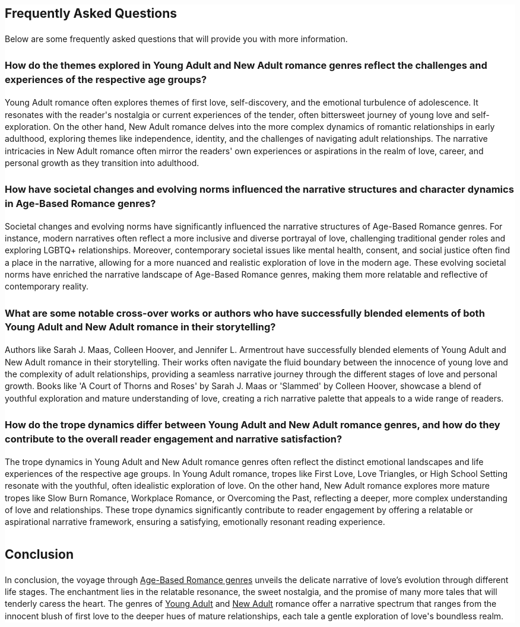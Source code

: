 <div itemscope itemtype="https://schema.org/FAQPage" class="faq"> <h2 class="faq__title" id="faq">Frequently Asked Questions</h2> <p class="faq__description">Below are some frequently asked questions that will provide you with more information.</p> <div itemscope itemprop="mainEntity" itemtype="https://schema.org/Question" class="faq__block"> <h3 itemprop="name" class="faq__question">How do the themes explored in Young Adult and New Adult romance genres reflect the challenges and experiences of the respective age groups?</h3> <div itemscope itemprop="acceptedAnswer" itemtype="https://schema.org/Answer"> <div itemprop="text" class="faq__answer"> <p>Young Adult romance often explores themes of first love, self-discovery, and the emotional turbulence of adolescence. It resonates with the reader's nostalgia or current experiences of the tender, often bittersweet journey of young love and self-exploration. On the other hand, New Adult romance delves into the more complex dynamics of romantic relationships in early adulthood, exploring themes like independence, identity, and the challenges of navigating adult relationships. The narrative intricacies in New Adult romance often mirror the readers' own experiences or aspirations in the realm of love, career, and personal growth as they transition into adulthood.</p> </div> </div> </div> <div itemscope itemprop="mainEntity" itemtype="https://schema.org/Question" class="faq__block"> <h3 itemprop="name" class="faq__question">How have societal changes and evolving norms influenced the narrative structures and character dynamics in Age-Based Romance genres?</h3> <div itemscope itemprop="acceptedAnswer" itemtype="https://schema.org/Answer"> <div itemprop="text" class="faq__answer"> <p>Societal changes and evolving norms have significantly influenced the narrative structures of Age-Based Romance genres. For instance, modern narratives often reflect a more inclusive and diverse portrayal of love, challenging traditional gender roles and exploring LGBTQ+ relationships. Moreover, contemporary societal issues like mental health, consent, and social justice often find a place in the narrative, allowing for a more nuanced and realistic exploration of love in the modern age. These evolving societal norms have enriched the narrative landscape of Age-Based Romance genres, making them more relatable and reflective of contemporary reality.</p> </div> </div> </div> <div itemscope itemprop="mainEntity" itemtype="https://schema.org/Question" class="faq__block"> <h3 itemprop="name" class="faq__question">What are some notable cross-over works or authors who have successfully blended elements of both Young Adult and New Adult romance in their storytelling?</h3> <div itemscope itemprop="acceptedAnswer" itemtype="https://schema.org/Answer"> <div itemprop="text" class="faq__answer"> <p>Authors like Sarah J. Maas, Colleen Hoover, and Jennifer L. Armentrout have successfully blended elements of Young Adult and New Adult romance in their storytelling. Their works often navigate the fluid boundary between the innocence of young love and the complexity of adult relationships, providing a seamless narrative journey through the different stages of love and personal growth. Books like 'A Court of Thorns and Roses' by Sarah J. Maas or 'Slammed' by Colleen Hoover, showcase a blend of youthful exploration and mature understanding of love, creating a rich narrative palette that appeals to a wide range of readers.</p> </div> </div> </div> <div itemscope itemprop="mainEntity" itemtype="https://schema.org/Question" class="faq__block"> <h3 itemprop="name" class="faq__question">How do the trope dynamics differ between Young Adult and New Adult romance genres, and how do they contribute to the overall reader engagement and narrative satisfaction?</h3> <div itemscope itemprop="acceptedAnswer" itemtype="https://schema.org/Answer"> <div itemprop="text" class="faq__answer"> <p>The trope dynamics in Young Adult and New Adult romance genres often reflect the distinct emotional landscapes and life experiences of the respective age groups. In Young Adult romance, tropes like First Love, Love Triangles, or High School Setting resonate with the youthful, often idealistic exploration of love. On the other hand, New Adult romance explores more mature tropes like Slow Burn Romance, Workplace Romance, or Overcoming the Past, reflecting a deeper, more complex understanding of love and relationships. These trope dynamics significantly contribute to reader engagement by offering a relatable or aspirational narrative framework, ensuring a satisfying, emotionally resonant reading experience.</p> </div> </div> </div> </div> </section>

<h2 class="post-show__sub-title" id="conclusion">Conclusion</h2>

<p>In conclusion, the voyage through <a href="https://en.wikipedia.org/wiki/Romance_novel#Young_adult_romance" target="_blank">Age-Based Romance genres</a> unveils the delicate narrative of love’s evolution through different life stages. The enchantment lies in the relatable resonance, the sweet nostalgia, and the promise of many more tales that will tenderly caress the heart. The genres of <a href="https://en.wikipedia.org/wiki/Young_adult_fiction" target="_blank">Young Adult</a> and <a href="https://en.wikipedia.org/wiki/New_adult_fiction" target="_blank">New Adult</a> romance offer a narrative spectrum that ranges from the innocent blush of first love to the deeper hues of mature relationships, each tale a gentle exploration of love's boundless realm.</p>
